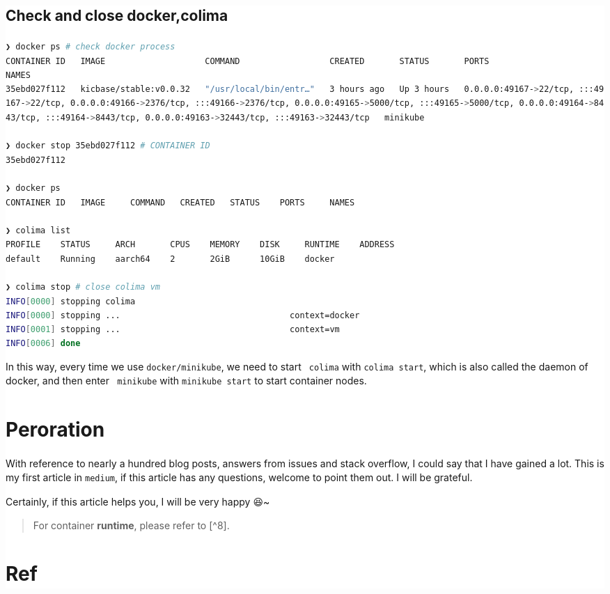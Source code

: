 ## Check and close docker,colima

```bash
❯ docker ps # check docker process
CONTAINER ID   IMAGE                    COMMAND                  CREATED       STATUS       PORTS                                                                                                                                                                                                                           NAMES
35ebd027f112   kicbase/stable:v0.0.32   "/usr/local/bin/entr…"   3 hours ago   Up 3 hours   0.0.0.0:49167->22/tcp, :::49167->22/tcp, 0.0.0.0:49166->2376/tcp, :::49166->2376/tcp, 0.0.0.0:49165->5000/tcp, :::49165->5000/tcp, 0.0.0.0:49164->8443/tcp, :::49164->8443/tcp, 0.0.0.0:49163->32443/tcp, :::49163->32443/tcp   minikube

❯ docker stop 35ebd027f112 # CONTAINER ID
35ebd027f112

❯ docker ps
CONTAINER ID   IMAGE     COMMAND   CREATED   STATUS    PORTS     NAMES

❯ colima list
PROFILE    STATUS     ARCH       CPUS    MEMORY    DISK     RUNTIME    ADDRESS
default    Running    aarch64    2       2GiB      10GiB    docker

❯ colima stop # close colima vm
INFO[0000] stopping colima
INFO[0000] stopping ...                                  context=docker
INFO[0001] stopping ...                                  context=vm
INFO[0006] done


```

In this way, every time we use `docker/minikube`, we need to start ` colima` with `colima start`, which is also called the daemon of docker, and then enter ` minikube` with `minikube start` to start container nodes.

# Peroration

With reference to nearly a hundred blog posts, answers from issues and stack overflow, I could say that I have gained a lot. This is my first article in `medium`, if this article has any questions, welcome to point them out. I will be grateful. 

Certainly, if this article helps you, I will be very happy :laughing:~ 

>   For container **runtime**, please refer to [^8].

# Ref

[^1]:[Goodbye Docker Desktop, Hello Minikube! \| by Abhinav Sonkar | ITNEXT](https://itnext.io/goodbye-docker-desktop-hello-minikube-3649f2a1c469);
[^2]:[Run Docker without Docker Desktop on macOS \| Dhwaneet Bhatt](https://dhwaneetbhatt.com/blog/run-docker-without-docker-desktop-on-macos);
[^3]:[How to run Minikube with Podman. Since I switched from an Intel PC to a… \| by Jan Sagurna \| Towards Dev](https://towardsdev.com/how-to-run-minikube-with-podman-214310695e26);
[^4]:[abiosoft/colima: Container runtimes on macOS (and Linux) with minimal setup (github.com)](https://github.com/abiosoft/colima);
[^5]:[failed to download kic base image or any fallback image (unable to access gcr.io) · Issue #8997 · kubernetes/minikube (github.com)](https://github.com/kubernetes/minikube/issues/8997);
[^6]:[How to run Minikube with Podman. Since I switched from an Intel PC to a… \| by Jan Sagurna \| Towards Dev](https://towardsdev.com/how-to-run-minikube-with-podman-214310695e26);
[^7]:[Minikube didnt start · Issue #14477 · kubernetes/minikube (github.com)](https://github.com/kubernetes/minikube/issues/14477#issuecomment-1176188284);
